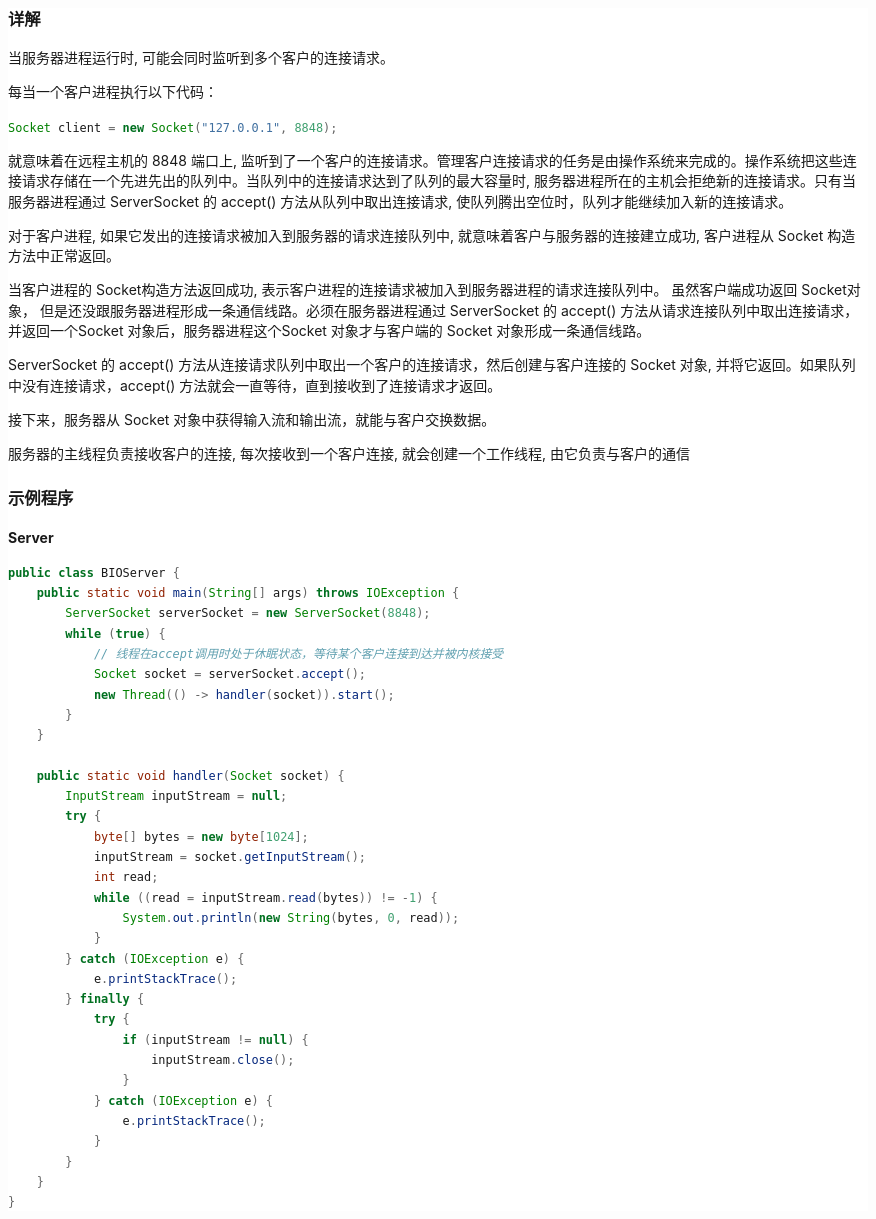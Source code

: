### 详解

当服务器进程运行时, 可能会同时监听到多个客户的连接请求。

每当一个客户进程执行以下代码：

```java
Socket client = new Socket("127.0.0.1", 8848);
```

就意味着在远程主机的 8848 端口上, 监听到了一个客户的连接请求。管理客户连接请求的任务是由操作系统来完成的。操作系统把这些连接请求存储在一个先进先出的队列中。当队列中的连接请求达到了队列的最大容量时, 服务器进程所在的主机会拒绝新的连接请求。只有当服务器进程通过 ServerSocket 的 accept() 方法从队列中取出连接请求, 使队列腾出空位时，队列才能继续加入新的连接请求。

 对于客户进程, 如果它发出的连接请求被加入到服务器的请求连接队列中, 就意味着客户与服务器的连接建立成功, 客户进程从 Socket 构造方法中正常返回。

当客户进程的 Socket构造方法返回成功, 表示客户进程的连接请求被加入到服务器进程的请求连接队列中。 虽然客户端成功返回 Socket对象， 但是还没跟服务器进程形成一条通信线路。必须在服务器进程通过 ServerSocket 的 accept() 方法从请求连接队列中取出连接请求，并返回一个Socket 对象后，服务器进程这个Socket 对象才与客户端的 Socket 对象形成一条通信线路。

ServerSocket 的 accept() 方法从连接请求队列中取出一个客户的连接请求，然后创建与客户连接的 Socket 对象, 并将它返回。如果队列中没有连接请求，accept() 方法就会一直等待，直到接收到了连接请求才返回。

 接下来，服务器从 Socket 对象中获得输入流和输出流，就能与客户交换数据。

服务器的主线程负责接收客户的连接, 每次接收到一个客户连接, 就会创建一个工作线程, 由它负责与客户的通信

### 示例程序

**Server**

```java
public class BIOServer {
    public static void main(String[] args) throws IOException {
        ServerSocket serverSocket = new ServerSocket(8848);
        while (true) {
            // 线程在accept调用时处于休眠状态，等待某个客户连接到达并被内核接受
            Socket socket = serverSocket.accept();
            new Thread(() -> handler(socket)).start();
        }
    }

    public static void handler(Socket socket) {
        InputStream inputStream = null;
        try {
            byte[] bytes = new byte[1024];
            inputStream = socket.getInputStream();
            int read;
            while ((read = inputStream.read(bytes)) != -1) {
                System.out.println(new String(bytes, 0, read));
            }
        } catch (IOException e) {
            e.printStackTrace();
        } finally {
            try {
                if (inputStream != null) {
                    inputStream.close();
                }
            } catch (IOException e) {
                e.printStackTrace();
            }
        }
    }
}
```
